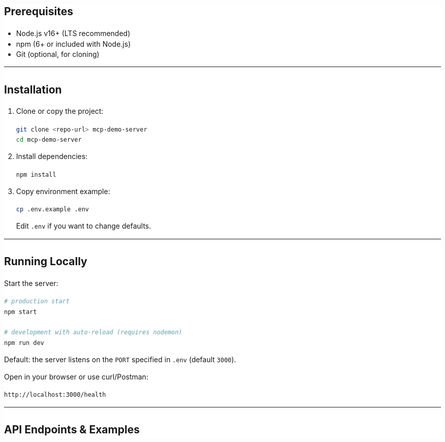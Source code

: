 ## Prerequisites

* Node.js v16+ (LTS recommended)
* npm (6+ or included with Node.js)
* Git (optional, for cloning)

---

## Installation

1. Clone or copy the project:

   ```bash
   git clone <repo-url> mcp-demo-server
   cd mcp-demo-server
   ```

2. Install dependencies:

   ```bash
   npm install
   ```

3. Copy environment example:

   ```bash
   cp .env.example .env
   ```

   Edit `.env` if you want to change defaults.

---

## Running Locally

Start the server:

```bash
# production start
npm start

# development with auto-reload (requires nodemon)
npm run dev
```

Default: the server listens on the `PORT` specified in `.env` (default `3000`).

Open in your browser or use curl/Postman:

```
http://localhost:3000/health
```

---

## API Endpoints & Examples
